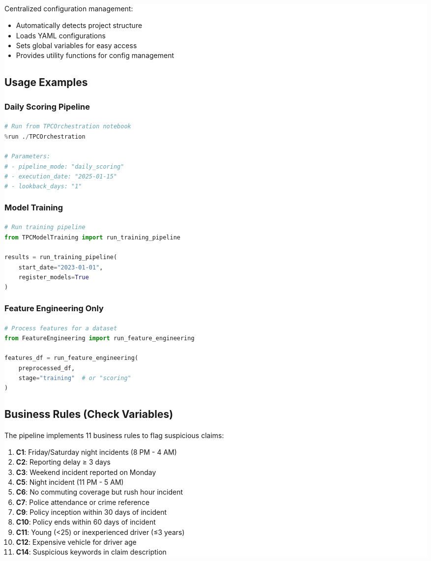 Centralized configuration management:
- Automatically detects project structure
- Loads YAML configurations
- Sets global variables for easy access
- Provides utility functions for config management

## Usage Examples

### Daily Scoring Pipeline

```python
# Run from TPCOrchestration notebook
%run ./TPCOrchestration

# Parameters:
# - pipeline_mode: "daily_scoring"
# - execution_date: "2025-01-15"
# - lookback_days: "1"
```

### Model Training

```python
# Run training pipeline
from TPCModelTraining import run_training_pipeline

results = run_training_pipeline(
    start_date="2023-01-01",
    register_models=True
)
```

### Feature Engineering Only

```python
# Process features for a dataset
from FeatureEngineering import run_feature_engineering

features_df = run_feature_engineering(
    preprocessed_df,
    stage="training"  # or "scoring"
)
```

## Business Rules (Check Variables)

The pipeline implements 11 business rules to flag suspicious claims:

1. **C1**: Friday/Saturday night incidents (8 PM - 4 AM)
2. **C2**: Reporting delay ≥ 3 days
3. **C3**: Weekend incident reported on Monday
4. **C5**: Night incident (11 PM - 5 AM)
5. **C6**: No commuting coverage but rush hour incident
6. **C7**: Police attendance or crime reference
7. **C9**: Policy inception within 30 days of incident
8. **C10**: Policy ends within 60 days of incident
9. **C11**: Young (<25) or inexperienced driver (≤3 years)
10. **C12**: Expensive vehicle for driver age
11. **C14**: Suspicious keywords in claim description
